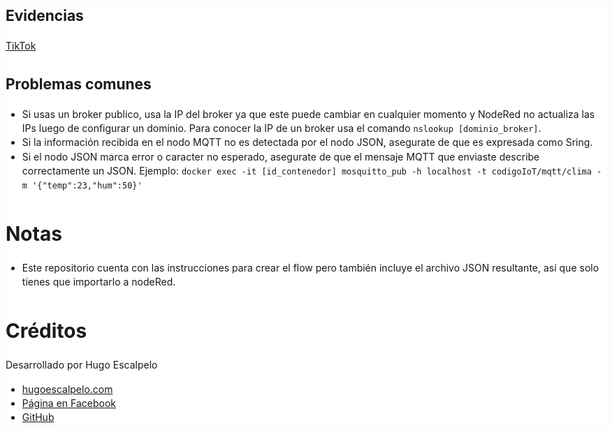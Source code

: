 

## Evidencias

 [TikTok](https://www.tiktok.com/@hugoescalpelo/video/7236974959220755717)

## Problemas comunes

- Si usas un broker publico, usa la IP del broker ya que este puede cambiar en cualquier momento y NodeRed no actualiza las IPs luego de configurar un dominio. Para conocer la IP de un broker usa el comando ```nslookup [dominio_broker]```.
- Si la información recibida en el nodo MQTT no es detectada por el nodo JSON, asegurate de que es expresada como Sring.
- Si el nodo JSON marca error o caracter no esperado, asegurate de que el mensaje MQTT que enviaste describe correctamente un JSON. Ejemplo: `docker exec -it [id_contenedor] mosquitto_pub -h localhost -t codigoIoT/mqtt/clima -m '{"temp":23,"hum":50}'`

# Notas
- Este repositorio cuenta con las instrucciones para crear el flow pero también incluye el archivo JSON resultante, así que solo tienes que importarlo a nodeRed.

# Créditos

Desarrollado por Hugo Escalpelo
- [hugoescalpelo.com](https://hugoescalpelo.com/)
- [Página en Facebook](https://www.facebook.com/Hugo-Escalpelo-Profesional-337708683840136)
- [GitHub](https://github.com/hugoescalpelo)